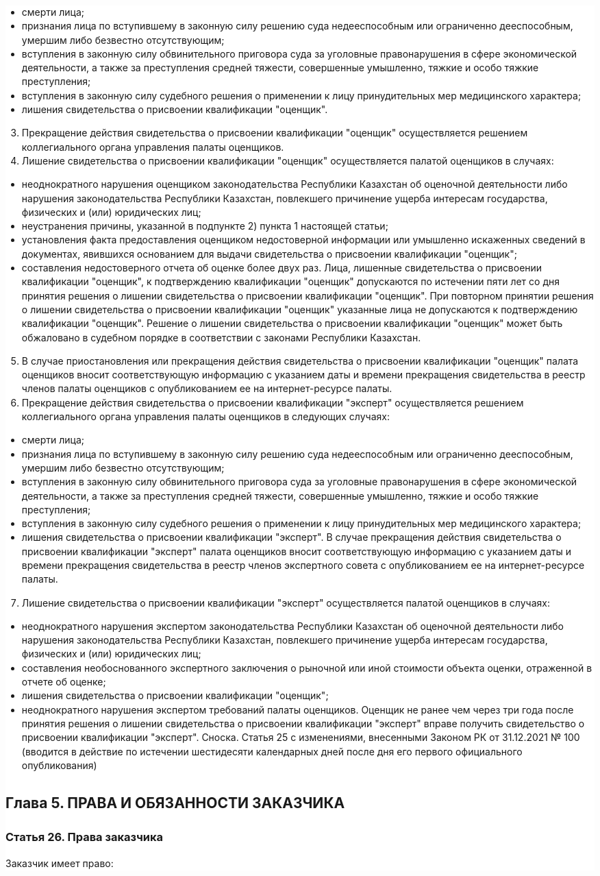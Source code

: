 - смерти лица;
- признания лица по вступившему в законную силу решению суда недееспособным или ограниченно дееспособным, умершим либо безвестно отсутствующим;
- вступления в законную силу обвинительного приговора суда за уголовные правонарушения в сфере экономической деятельности, а также за преступления средней тяжести, совершенные умышленно, тяжкие и особо тяжкие преступления;
- вступления в законную силу судебного решения о применении к лицу принудительных мер медицинского характера;
- лишения свидетельства о присвоении квалификации "оценщик".
3. Прекращение действия свидетельства о присвоении квалификации "оценщик" осуществляется решением коллегиального органа управления палаты оценщиков.
4. Лишение свидетельства о присвоении квалификации "оценщик" осуществляется палатой оценщиков в случаях:
- неоднократного нарушения оценщиком законодательства Республики Казахстан об оценочной деятельности либо нарушения законодательства Республики Казахстан, повлекшего причинение ущерба интересам государства, физических и (или) юридических лиц;
- неустранения причины, указанной в подпункте 2) пункта 1 настоящей статьи;
- установления факта предоставления оценщиком недостоверной информации или умышленно искаженных сведений в документах, явившихся основанием для выдачи свидетельства о присвоении квалификации "оценщик";
- составления недостоверного отчета об оценке более двух раз.
Лица, лишенные свидетельства о присвоении квалификации "оценщик", к подтверждению квалификации "оценщик" допускаются по истечении пяти лет со дня принятия решения о лишении свидетельства о присвоении квалификации "оценщик".
При повторном принятии решения о лишении свидетельства о присвоении квалификации "оценщик" указанные лица не допускаются к подтверждению квалификации "оценщик".
Решение о лишении свидетельства о присвоении квалификации "оценщик" может быть обжаловано в судебном порядке в соответствии с законами Республики Казахстан.
5. В случае приостановления или прекращения действия свидетельства о присвоении квалификации "оценщик" палата оценщиков вносит соответствующую информацию с указанием даты и времени прекращения свидетельства в реестр членов палаты оценщиков с опубликованием ее на интернет-ресурсе палаты.
6. Прекращение действия свидетельства о присвоении квалификации "эксперт" осуществляется решением коллегиального органа управления палаты оценщиков в следующих случаях:
- смерти лица;
- признания лица по вступившему в законную силу решению суда недееспособным или ограниченно дееспособным, умершим либо безвестно отсутствующим;
- вступления в законную силу обвинительного приговора суда за уголовные правонарушения в сфере экономической деятельности, а также за преступления средней тяжести, совершенные умышленно, тяжкие и особо тяжкие преступления;
- вступления в законную силу судебного решения о применении к лицу принудительных мер медицинского характера;
- лишения свидетельства о присвоении квалификации "эксперт".
В случае прекращения действия свидетельства о присвоении квалификации "эксперт" палата оценщиков вносит соответствующую информацию с указанием даты и времени прекращения свидетельства в реестр членов экспертного совета с опубликованием ее на интернет-ресурсе палаты.
7. Лишение свидетельства о присвоении квалификации "эксперт" осуществляется палатой оценщиков в случаях:
- неоднократного нарушения экспертом законодательства Республики Казахстан об оценочной деятельности либо нарушения законодательства Республики Казахстан, повлекшего причинение ущерба интересам государства, физических и (или) юридических лиц;
- составления необоснованного экспертного заключения о рыночной или иной стоимости объекта оценки, отраженной в отчете об оценке;
- лишения свидетельства о присвоении квалификации "оценщик";
- неоднократного нарушения экспертом требований палаты оценщиков.
Оценщик не ранее чем через три года после принятия решения о лишении свидетельства о присвоении квалификации "эксперт" вправе получить свидетельство о присвоении квалификации "эксперт".
Сноска. Статья 25 с изменениями, внесенными Законом РК от 31.12.2021 № 100 (вводится в действие по истечении шестидесяти календарных дней после дня его первого официального опубликования)
## Глава 5. ПРАВА И ОБЯЗАННОСТИ ЗАКАЗЧИКА
### Статья 26. Права заказчика
Заказчик имеет право: